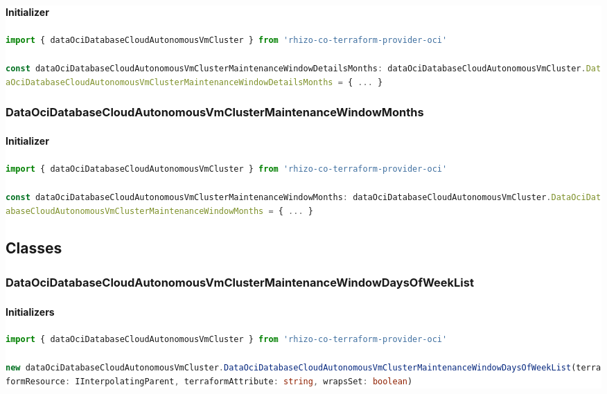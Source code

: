 #### Initializer <a name="Initializer" id="rhizo-co-terraform-provider-oci.dataOciDatabaseCloudAutonomousVmCluster.DataOciDatabaseCloudAutonomousVmClusterMaintenanceWindowDetailsMonths.Initializer"></a>

```typescript
import { dataOciDatabaseCloudAutonomousVmCluster } from 'rhizo-co-terraform-provider-oci'

const dataOciDatabaseCloudAutonomousVmClusterMaintenanceWindowDetailsMonths: dataOciDatabaseCloudAutonomousVmCluster.DataOciDatabaseCloudAutonomousVmClusterMaintenanceWindowDetailsMonths = { ... }
```


### DataOciDatabaseCloudAutonomousVmClusterMaintenanceWindowMonths <a name="DataOciDatabaseCloudAutonomousVmClusterMaintenanceWindowMonths" id="rhizo-co-terraform-provider-oci.dataOciDatabaseCloudAutonomousVmCluster.DataOciDatabaseCloudAutonomousVmClusterMaintenanceWindowMonths"></a>

#### Initializer <a name="Initializer" id="rhizo-co-terraform-provider-oci.dataOciDatabaseCloudAutonomousVmCluster.DataOciDatabaseCloudAutonomousVmClusterMaintenanceWindowMonths.Initializer"></a>

```typescript
import { dataOciDatabaseCloudAutonomousVmCluster } from 'rhizo-co-terraform-provider-oci'

const dataOciDatabaseCloudAutonomousVmClusterMaintenanceWindowMonths: dataOciDatabaseCloudAutonomousVmCluster.DataOciDatabaseCloudAutonomousVmClusterMaintenanceWindowMonths = { ... }
```


## Classes <a name="Classes" id="Classes"></a>

### DataOciDatabaseCloudAutonomousVmClusterMaintenanceWindowDaysOfWeekList <a name="DataOciDatabaseCloudAutonomousVmClusterMaintenanceWindowDaysOfWeekList" id="rhizo-co-terraform-provider-oci.dataOciDatabaseCloudAutonomousVmCluster.DataOciDatabaseCloudAutonomousVmClusterMaintenanceWindowDaysOfWeekList"></a>

#### Initializers <a name="Initializers" id="rhizo-co-terraform-provider-oci.dataOciDatabaseCloudAutonomousVmCluster.DataOciDatabaseCloudAutonomousVmClusterMaintenanceWindowDaysOfWeekList.Initializer"></a>

```typescript
import { dataOciDatabaseCloudAutonomousVmCluster } from 'rhizo-co-terraform-provider-oci'

new dataOciDatabaseCloudAutonomousVmCluster.DataOciDatabaseCloudAutonomousVmClusterMaintenanceWindowDaysOfWeekList(terraformResource: IInterpolatingParent, terraformAttribute: string, wrapsSet: boolean)
```
